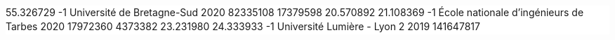 <td style="text-align:right;">
55.326729
</td>
<td style="text-align:right;">
-1
</td>
</tr>
<tr>
<td style="text-align:left;">
Université de Bretagne-Sud
</td>
<td style="text-align:right;">
2020
</td>
<td style="text-align:right;">
82335108
</td>
<td style="text-align:right;">
17379598
</td>
<td style="text-align:right;">
20.570892
</td>
<td style="text-align:right;">
21.108369
</td>
<td style="text-align:right;">
-1
</td>
</tr>
<tr>
<td style="text-align:left;">
École nationale d’ingénieurs de Tarbes
</td>
<td style="text-align:right;">
2020
</td>
<td style="text-align:right;">
17972360
</td>
<td style="text-align:right;">
4373382
</td>
<td style="text-align:right;">
23.231980
</td>
<td style="text-align:right;">
24.333933
</td>
<td style="text-align:right;">
-1
</td>
</tr>
<tr>
<td style="text-align:left;">
Université Lumière - Lyon 2
</td>
<td style="text-align:right;">
2019
</td>
<td style="text-align:right;">
141647817
</td>
<td style="text-align:right;">